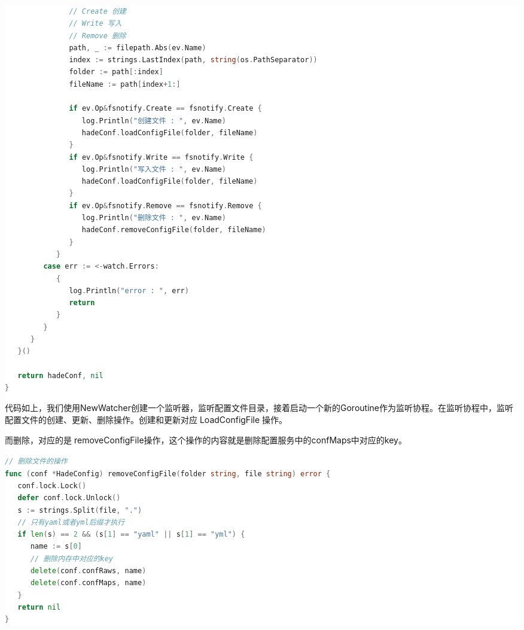 ```go
               // Create 创建
               // Write 写入
               // Remove 删除
               path, _ := filepath.Abs(ev.Name)
               index := strings.LastIndex(path, string(os.PathSeparator))
               folder := path[:index]
               fileName := path[index+1:]

               if ev.Op&fsnotify.Create == fsnotify.Create {
                  log.Println("创建文件 : ", ev.Name)
                  hadeConf.loadConfigFile(folder, fileName)
               }
               if ev.Op&fsnotify.Write == fsnotify.Write {
                  log.Println("写入文件 : ", ev.Name)
                  hadeConf.loadConfigFile(folder, fileName)
               }
               if ev.Op&fsnotify.Remove == fsnotify.Remove {
                  log.Println("删除文件 : ", ev.Name)
                  hadeConf.removeConfigFile(folder, fileName)
               }
            }
         case err := <-watch.Errors:
            {
               log.Println("error : ", err)
               return
            }
         }
      }
   }()

   return hadeConf, nil
}

```

代码如上，我们使用NewWatcher创建一个监听器，监听配置文件目录，接着启动一个新的Goroutine作为监听协程。在监听协程中，监听配置文件的创建、更新、删除操作。创建和更新对应 LoadConfigFile 操作。

而删除，对应的是 removeConfigFile操作，这个操作的内容就是删除配置服务中的confMaps中对应的key。

```go
// 删除文件的操作
func (conf *HadeConfig) removeConfigFile(folder string, file string) error {
   conf.lock.Lock()
   defer conf.lock.Unlock()
   s := strings.Split(file, ".")
   // 只有yaml或者yml后缀才执行
   if len(s) == 2 && (s[1] == "yaml" || s[1] == "yml") {
      name := s[0]
      // 删除内存中对应的key
      delete(conf.confRaws, name)
      delete(conf.confMaps, name)
   }
   return nil
}

```
